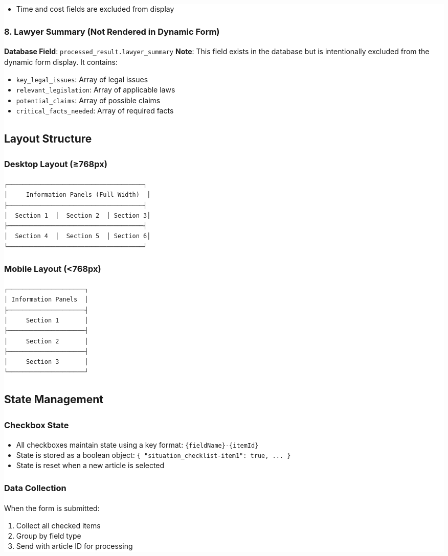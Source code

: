 - Time and cost fields are excluded from display

### 8. Lawyer Summary (Not Rendered in Dynamic Form)
**Database Field**: `processed_result.lawyer_summary`
**Note**: This field exists in the database but is intentionally excluded from the dynamic form display. It contains:
- `key_legal_issues`: Array of legal issues
- `relevant_legislation`: Array of applicable laws
- `potential_claims`: Array of possible claims
- `critical_facts_needed`: Array of required facts

## Layout Structure

### Desktop Layout (≥768px)
```
┌─────────────────────────────────────┐
│     Information Panels (Full Width)  │
├─────────────────────────────────────┤
│  Section 1  │  Section 2  │ Section 3│
├─────────────────────────────────────┤
│  Section 4  │  Section 5  │ Section 6│
└─────────────────────────────────────┘
```

### Mobile Layout (<768px)
```
┌─────────────────────┐
│ Information Panels  │
├─────────────────────┤
│     Section 1       │
├─────────────────────┤
│     Section 2       │
├─────────────────────┤
│     Section 3       │
└─────────────────────┘
```

## State Management

### Checkbox State
- All checkboxes maintain state using a key format: `{fieldName}-{itemId}`
- State is stored as a boolean object: `{ "situation_checklist-item1": true, ... }`
- State is reset when a new article is selected

### Data Collection
When the form is submitted:
1. Collect all checked items
2. Group by field type
3. Send with article ID for processing
